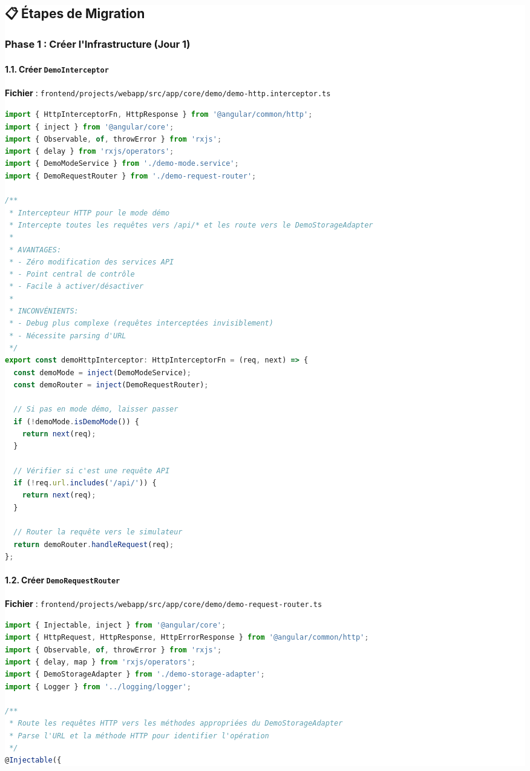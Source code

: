 
## 📋 Étapes de Migration

### **Phase 1 : Créer l'Infrastructure (Jour 1)**

#### 1.1. Créer `DemoInterceptor`
**Fichier** : `frontend/projects/webapp/src/app/core/demo/demo-http.interceptor.ts`

```typescript
import { HttpInterceptorFn, HttpResponse } from '@angular/common/http';
import { inject } from '@angular/core';
import { Observable, of, throwError } from 'rxjs';
import { delay } from 'rxjs/operators';
import { DemoModeService } from './demo-mode.service';
import { DemoRequestRouter } from './demo-request-router';

/**
 * Intercepteur HTTP pour le mode démo
 * Intercepte toutes les requêtes vers /api/* et les route vers le DemoStorageAdapter
 *
 * AVANTAGES:
 * - Zéro modification des services API
 * - Point central de contrôle
 * - Facile à activer/désactiver
 *
 * INCONVÉNIENTS:
 * - Debug plus complexe (requêtes interceptées invisiblement)
 * - Nécessite parsing d'URL
 */
export const demoHttpInterceptor: HttpInterceptorFn = (req, next) => {
  const demoMode = inject(DemoModeService);
  const demoRouter = inject(DemoRequestRouter);

  // Si pas en mode démo, laisser passer
  if (!demoMode.isDemoMode()) {
    return next(req);
  }

  // Vérifier si c'est une requête API
  if (!req.url.includes('/api/')) {
    return next(req);
  }

  // Router la requête vers le simulateur
  return demoRouter.handleRequest(req);
};
```

#### 1.2. Créer `DemoRequestRouter`
**Fichier** : `frontend/projects/webapp/src/app/core/demo/demo-request-router.ts`

```typescript
import { Injectable, inject } from '@angular/core';
import { HttpRequest, HttpResponse, HttpErrorResponse } from '@angular/common/http';
import { Observable, of, throwError } from 'rxjs';
import { delay, map } from 'rxjs/operators';
import { DemoStorageAdapter } from './demo-storage-adapter';
import { Logger } from '../logging/logger';

/**
 * Route les requêtes HTTP vers les méthodes appropriées du DemoStorageAdapter
 * Parse l'URL et la méthode HTTP pour identifier l'opération
 */
@Injectable({
```